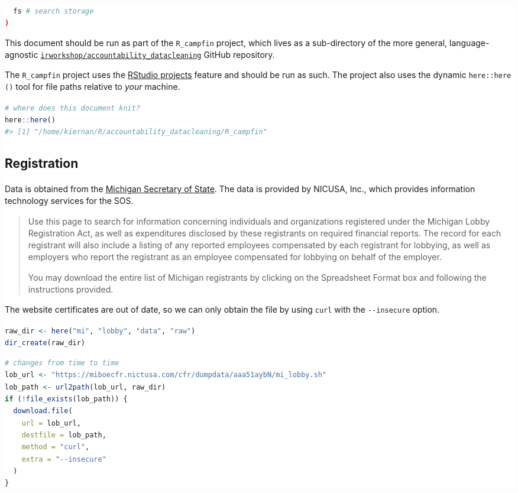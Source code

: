 ``` r
  fs # search storage 
)
```

This document should be run as part of the `R_campfin` project, which
lives as a sub-directory of the more general, language-agnostic
[`irworkshop/accountability_datacleaning`](https://github.com/irworkshop/accountability_datacleaning "TAP repo")
GitHub repository.

The `R_campfin` project uses the [RStudio
projects](https://support.rstudio.com/hc/en-us/articles/200526207-Using-Projects "Rproj")
feature and should be run as such. The project also uses the dynamic
`here::here()` tool for file paths relative to *your* machine.

``` r
# where does this document knit?
here::here()
#> [1] "/home/kiernan/R/accountability_datacleaning/R_campfin"
```

## Registration

Data is obtained from the [Michigan Secretary of
State](https://www.michigan.gov/sos/). The data is provided by NICUSA,
Inc., which provides information technology services for the SOS.

> Use this page to search for information concerning individuals and
> organizations registered under the Michigan Lobby Registration Act, as
> well as expenditures disclosed by these registrants on required
> financial reports. The record for each registrant will also include a
> listing of any reported employees compensated by each registrant for
> lobbying, as well as employers who report the registrant as an
> employee compensated for lobbying on behalf of the employer.
> 
> You may download the entire list of Michigan registrants by clicking
> on the Spreadsheet Format box and following the instructions provided.

The website certificates are out of date, so we can only obtain the file
by using `curl` with the `--insecure` option.

``` r
raw_dir <- here("mi", "lobby", "data", "raw")
dir_create(raw_dir)
```

``` r
# changes from time to time
lob_url <- "https://miboecfr.nictusa.com/cfr/dumpdata/aaa51aybN/mi_lobby.sh"
lob_path <- url2path(lob_url, raw_dir)
if (!file_exists(lob_path)) {
  download.file(
    url = lob_url,
    destfile = lob_path,
    method = "curl",
    extra = "--insecure"
  )
}
```
